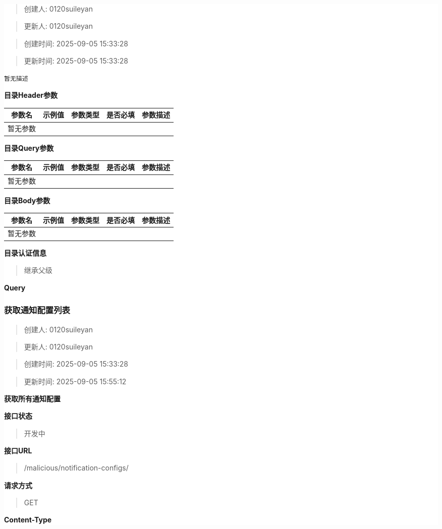 > 创建人: 0120suileyan

> 更新人: 0120suileyan

> 创建时间: 2025-09-05 15:33:28

> 更新时间: 2025-09-05 15:33:28

```text
暂无描述
```

**目录Header参数**

| 参数名   | 示例值 | 参数类型 | 是否必填 | 参数描述 |
| -------- | ------ | -------- | -------- | -------- |
| 暂无参数 |

**目录Query参数**

| 参数名   | 示例值 | 参数类型 | 是否必填 | 参数描述 |
| -------- | ------ | -------- | -------- | -------- |
| 暂无参数 |

**目录Body参数**

| 参数名   | 示例值 | 参数类型 | 是否必填 | 参数描述 |
| -------- | ------ | -------- | -------- | -------- |
| 暂无参数 |

**目录认证信息**

> 继承父级

**Query**

### 获取通知配置列表

> 创建人: 0120suileyan

> 更新人: 0120suileyan

> 创建时间: 2025-09-05 15:33:28

> 更新时间: 2025-09-05 15:55:12

**获取所有通知配置**

**接口状态**

> 开发中

**接口URL**

> /malicious/notification-configs/

**请求方式**

> GET

**Content-Type**
